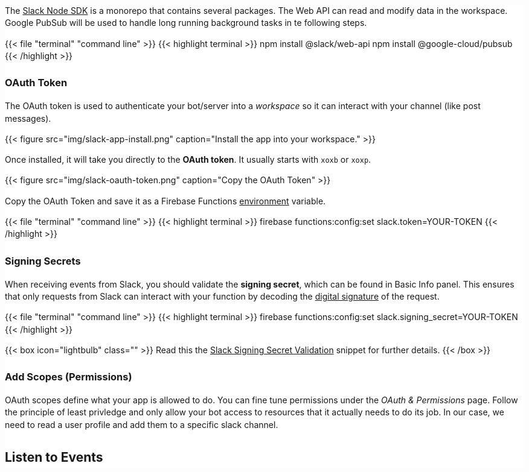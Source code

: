 The [Slack Node SDK](https://github.com/slackapi/node-slack-sdk) is a monorepo that contains several packages. The Web API can read and modify data in the workspace. Google PubSub will be used to handle long running background tasks in te following steps. 

{{< file "terminal" "command line" >}}
{{< highlight terminal >}}
npm install @slack/web-api
npm install @google-cloud/pubsub
{{< /highlight >}}



### OAuth Token

The OAuth token is used to authenticate your bot/server into a *workspace* so it can interact with your channel (like post messages).

{{< figure src="img/slack-app-install.png" caption="Install the app into your workspace." >}}

Once installed, it will take you directly to the **OAuth token**. It usually starts with `xoxb` or `xoxp`.

{{< figure src="img/slack-oauth-token.png" caption="Copy the OAuth Token" >}}

Copy the OAuth Token and save it as a Firebase Functions [environment](https://firebase.google.com/docs/functions/config-env) variable. 

{{< file "terminal" "command line" >}}
{{< highlight terminal >}}
firebase functions:config:set slack.token=YOUR-TOKEN
{{< /highlight >}}


### Signing Secrets

When receiving events from Slack, you should validate the **signing secret**, which can be found in Basic Info panel. This ensures that only requests from Slack can interact with your function by decoding the [digital signature](https://en.wikipedia.org/wiki/Digital_signature) of the request. 

{{< file "terminal" "command line" >}}
{{< highlight terminal >}}
firebase functions:config:set slack.signing_secret=YOUR-TOKEN
{{< /highlight >}}

{{< box icon="lightbulb" class="" >}}
Read this the [Slack Signing Secret Validation](/snippets/verify-slack-api-signing-signature-node) snippet for further details.
{{< /box >}}

### Add Scopes (Permissions) 

OAuth scopes define what your app is allowed to do. You can fine tune permissions under the *OAuth & Permissions* page. Follow the principle of least privledge and only allow your bot access to resources that it actually needs to do its job. In our case, we need to read a user profile and add them to a specific slack channel. 

## Listen to Events
